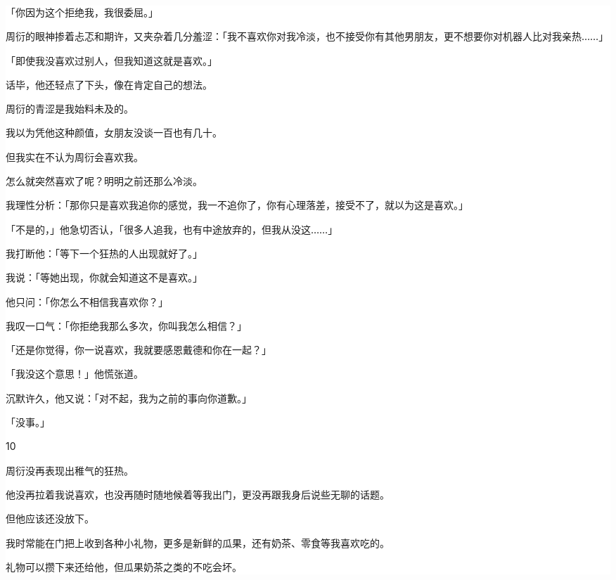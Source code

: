 
「你因为这个拒绝我，我很委屈。」


周衍的眼神掺着忐忑和期许，又夹杂着几分羞涩：「我不喜欢你对我冷淡，也不接受你有其他男朋友，更不想要你对机器人比对我亲热……」


「即使我没喜欢过别人，但我知道这就是喜欢。」


话毕，他还轻点了下头，像在肯定自己的想法。


周衍的青涩是我始料未及的。


我以为凭他这种颜值，女朋友没谈一百也有几十。


但我实在不认为周衍会喜欢我。


怎么就突然喜欢了呢？明明之前还那么冷淡。


我理性分析：「那你只是喜欢我追你的感觉，我一不追你了，你有心理落差，接受不了，就以为这是喜欢。」


「不是的，」他急切否认，「很多人追我，也有中途放弃的，但我从没这……」


我打断他：「等下一个狂热的人出现就好了。」


我说：「等她出现，你就会知道这不是喜欢。」


他只问：「你怎么不相信我喜欢你？」


我叹一口气：「你拒绝我那么多次，你叫我怎么相信？」


「还是你觉得，你一说喜欢，我就要感恩戴德和你在一起？」


「我没这个意思！」他慌张道。


沉默许久，他又说：「对不起，我为之前的事向你道歉。」


「没事。」


10


周衍没再表现出稚气的狂热。


他没再拉着我说喜欢，也没再随时随地候着等我出门，更没再跟我身后说些无聊的话题。


但他应该还没放下。


我时常能在门把上收到各种小礼物，更多是新鲜的瓜果，还有奶茶、零食等我喜欢吃的。


礼物可以攒下来还给他，但瓜果奶茶之类的不吃会坏。


